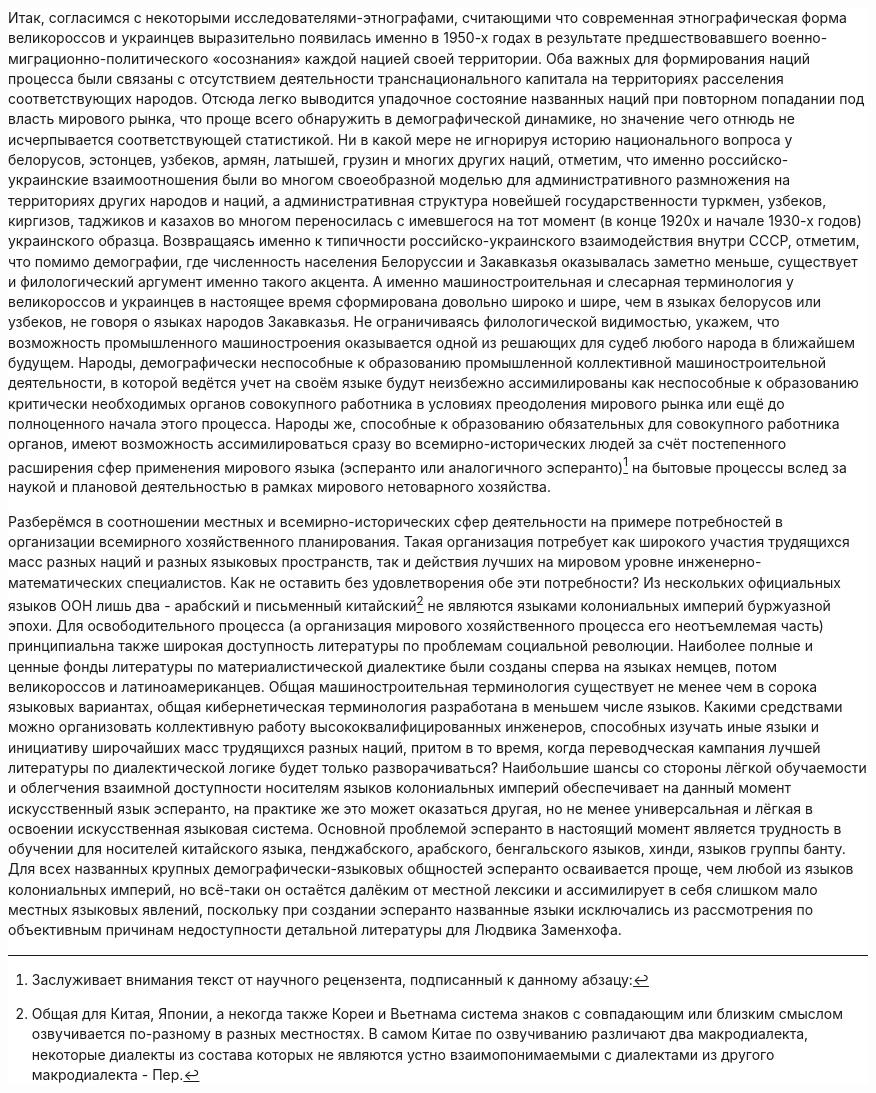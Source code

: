 Итак, согласимся с некоторыми исследователями-этнографами, считающими что современная этнографическая форма великороссов и украинцев выразительно появилась именно в 1950-х годах в результате предшествовавшего военно-миграционно-политического «осознания» каждой нацией своей территории. Оба важных для формирования наций процесса были связаны с отсутствием деятельности транснационального капитала на территориях расселения соответствующих народов. Отсюда легко выводится упадочное состояние названных наций при повторном попадании под власть мирового рынка, что проще всего обнаружить в демографической динамике, но значение чего отнюдь не исчерпывается соответствующей статистикой. Ни в какой мере не игнорируя историю национального вопроса у белорусов, эстонцев, узбеков, армян, латышей, грузин и многих других наций, отметим, что именно российско-украинские взаимоотношения были во многом своеобразной моделью для административного размножения на территориях других народов и наций, а административная структура новейшей государственности туркмен, узбеков, киргизов, таджиков и казахов во многом переносилась с имевшегося на тот момент (в конце 1920х и начале 1930-х годов) украинского образца. Возвращаясь именно к типичности российско-украинского взаимодействия внутри СССР, отметим, что помимо демографии, где численность населения Белоруссии и Закавказья оказывалась заметно меньше, существует и филологический аргумент именно такого акцента. А именно машиностроительная и слесарная терминология у великороссов и украинцев в настоящее время сформирована довольно широко и шире, чем в языках белорусов или узбеков, не говоря о языках народов Закавказья. Не ограничиваясь филологической видимостью, укажем, что возможность промышленного машиностроения оказывается одной из решающих для судеб любого народа в ближайшем будущем. Народы, демографически неспособные к образованию промышленной коллективной машиностроительной деятельности, в которой ведётся учет на своём языке будут неизбежно ассимилированы как неспособные к образованию критически необходимых органов совокупного работника в условиях преодоления мирового рынка или ещё до полноценного начала этого процесса. Народы же, способные к образованию обязательных для совокупного работника органов, имеют возможность ассимилироваться сразу во всемирно-исторических людей за счёт постепенного расширения сфер применения мирового языка (эсперанто или аналогичного эсперанто)[^1] на бытовые процессы вслед за наукой и плановой деятельностью в рамках мирового нетоварного хозяйства.

Разберёмся в соотношении местных и всемирно-исторических сфер деятельности на примере потребностей в организации всемирного хозяйственного планирования. Такая организация потребует как широкого участия трудящихся масс разных наций и разных языковых пространств, так и действия лучших на мировом уровне инженерно-математических специалистов. Как не оставить без удовлетворения обе эти потребности? Из нескольких официальных языков ООН лишь два - арабский и письменный китайский[^2] не являются языками колониальных империй буржуазной эпохи. Для освободительного процесса (а организация мирового хозяйственного процесса его неотъемлемая часть) принципиальна также широкая доступность литературы по проблемам социальной революции. Наиболее полные и ценные фонды литературы по материалистической диалектике были созданы сперва на языках немцев, потом великороссов и латиноамериканцев. Общая машиностроительная терминология существует не менее чем в сорока языковых вариантах, общая кибернетическая терминология разработана в меньшем числе языков. Какими средствами можно организовать коллективную работу высококвалифицированных инженеров, способных изучать иные языки и инициативу широчайших масс трудящихся разных наций, притом в то время, когда переводческая кампания лучшей литературы по диалектической логике будет только разворачиваться? Наибольшие шансы со стороны лёгкой обучаемости и облегчения взаимной доступности носителям языков колониальных империй обеспечивает на данный момент искусственный язык эсперанто, на практике же это может оказаться другая, но не менее универсальная и лёгкая в освоении искусственная языковая система. Основной проблемой эсперанто в настоящий момент является трудность в обучении для носителей китайского языка, пенджабского, арабского, бенгальского языков, хинди, языков группы банту. Для всех названных крупных демографически-языковых общностей эсперанто осваивается проще, чем любой из языков колониальных империй, но всё-таки он остаётся далёким от местной лексики и ассимилирует в себя слишком мало местных языковых явлений, поскольку при создании эсперанто названные языки исключались из рассмотрения по объективным причинам недоступности детальной литературы для Людвика Заменхофа.


[^1]: Заслуживает внимания текст от научного рецензента, подписанный к данному абзацу:
[^2]: Общая для Китая, Японии, а некогда также Кореи и Вьетнама система знаков с совпадающим или близким смыслом озвучивается по-разному в разных местностях. В самом Китае по озвучиванию различают два макродиалекта, некоторые диалекты из состава которых не являются устно взаимопонимаемыми с диалектами из другого макродиалекта - Пер.
[^3]: Речь идет об использовании языковых средств для надлаживания планового социалистического хозяйства, о роли языка в этом процессе, а не о том, что при помощи какого бы то ни было языка можно решить все проблемы. Автор не упускает из виду, что остановить и тем более победить стихию денежно-товарных отношений можно только уничтожив сам товарный характер производства материальной жизни общества - Ред.
[^4]: Примечание российского рецензента: «Юнармия» и вообще патриотическое воспитание, «Время героев выбрало нас», «Россия zа правду» (никакая не «ꙁ», а обычная латинская z, после которой кончается алфавит).
[^5]: Для только входящего в курс дела читателя сообщим, что в современной официальной российской пропаганде и идеологии существует полное отождествление любых называемых русскими культурных феноменов только с великорусскими образцами при отсутствии всякого сопоставления с аналогами у белорусов и украинцев. Эти народы часто представляются как «младшие братья». Временами доходит даже до распространиния взгляда на эти народы как на подлежащие ассимиляции вплоть до формулировок в печально известной статье пана Сергейцева «Что Россия должна сделать с Украиной?». Данные языковой истории при этом либо отсутствуют, либо искажаются. Пользуясь широким незнакомством великороссов с соседними языками российские идеологи могут игнорировать элементарный исторический смысловой поиск аналогов слова «русский». Так в украинском языковом ареале «руський» относится и к общим феноменам средневековой жизни украинцев, великороссов и белорусов, и ко множеству отличных от великорусских форм восточнославянской культуры Галичины и Волыни. В общем случае из применимости слова «руський» чаще исключаются лемки, чем великороссы, хотя для исключительно великорусских феноменов применяется прилагательное «російський». В языковом смысле «рускький» относится к общей лексике белорусов и украинцев («руська мова») и к общей фонетике белорусов, украинцев и южнорусского ареала с общеславянским «ч» и шумовым «г» (в противоположность толчковой российской и польской фонеме ґ на месте старого русского г). В белорусском языке «рускі» редко употреблялся в отношении средневековой истории, а в советское время расширялось употребление в смысле только-великорусских феноменов в противоположность белорусским на фоне окончательной ликвидации самоидентификации белорусов как «тутэйшых» в пользу «беларусаў». После последних событий по данным поисковой системы Google в белорусском языке великороссы всё чаще стали именоваться как «расейцы» (прилагательное «расейскі») а не «рускія». «Расейцы» это старое название религиозных эмигрантов из Великороссии, в основном не принявших реформы московского патриарха Никона. Эту дружелюбную к белорусам часть поселенцев отличали от «маскалёў» - представителей внешней администрации. В польском языке «ruski» относится к восточнославянскому населению Речи Посполитой на восток до Смоленска включая лемков в Карпатах. К исключительно великорусским культурным феноменам «ruski» не применяется, но наоборот, для краткости иногда применяется в самом широком смысле (включая всех великороссов) взамен «восточнославянский» особенно у филологов и в этнографии.
[^6]: Латыши, кстати, в 1920-х годах были рустикализованы почти по современному украинскому образцу в результате эвакуации промышленности в Россию от наступающих германских войск. Значение промышленности в жизни Латвии в 1930-х годах было меньшим чем в 1910-х. Вдумчивому исследователю проблем рустикализации интересно было бы посмотреть на черты сходства в литературном процессе Латвии 1930-х и Украины 2010-х годов. - Авт.
[^7]: Фактография была собрана в интересной книге Д. Браденбергера, посвящённой российскому патриотизму в СССР - Авт.